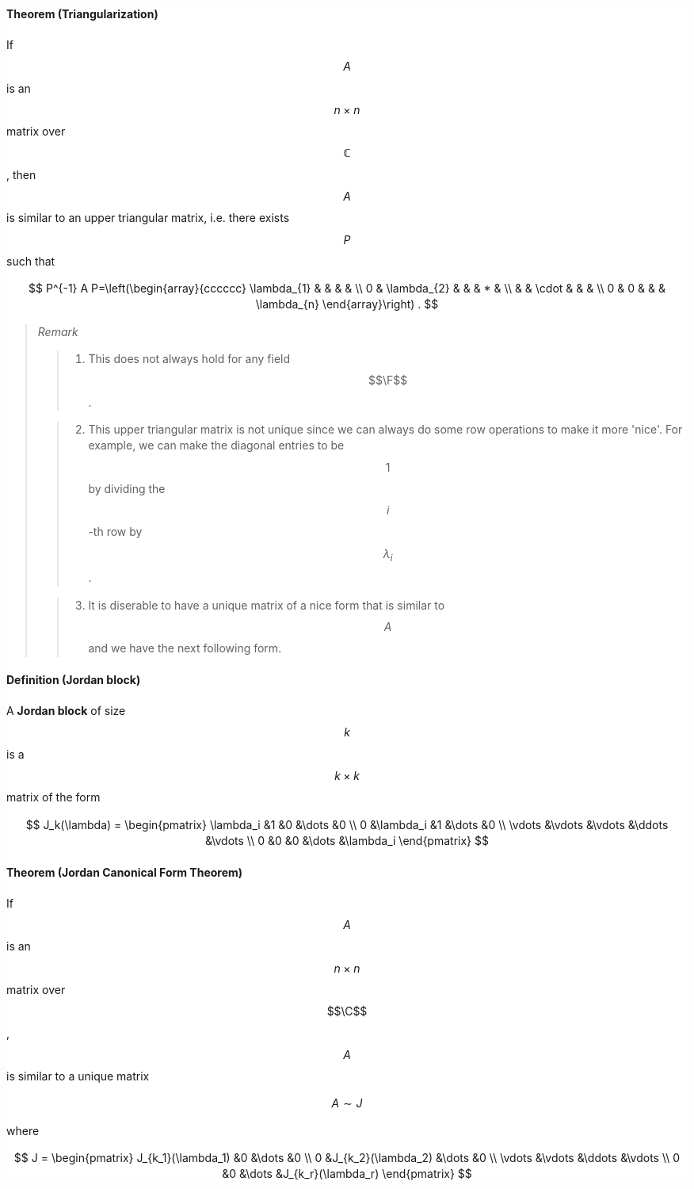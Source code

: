 #### Theorem (Triangularization)

If $$A$$ is an $$n \times n$$ matrix over $$\mathbb{C}$$, then $$A$$ is similar to an upper triangular matrix, i.e. there exists $$P$$ such that

$$
P^{-1} A P=\left(\begin{array}{cccccc}
\lambda_{1} & & & & \\
0 & \lambda_{2} & & & * & \\
& & \cdot & & & \\
0 & 0 & & & \lambda_{n}
\end{array}\right) .
$$


> *Remark*
>>1. This does not always hold for any field $$\F$$.
>
>>2. This upper triangular matrix is not unique since we can always do some row operations to make it more 'nice'. For example, we can make the diagonal entries to be $$1$$ by dividing the $$i$$-th row by $$\lambda_i$$.
>
>>3. It is diserable to have a unique matrix of a nice form that is similar to $$A$$ and we have the next following form.

#### Definition (Jordan block)

A **Jordan block** of size $$k$$ is a $$k \times k$$ matrix of the form

$$
J_k(\lambda) = \begin{pmatrix}
\lambda_i &1 &0 &\dots &0 \\
0 &\lambda_i &1 &\dots &0 \\
\vdots &\vdots &\vdots &\ddots &\vdots \\
0 &0 &0 &\dots &\lambda_i
\end{pmatrix}
$$

#### Theorem (Jordan Canonical Form Theorem)

If $$A$$ is an $$n \times n$$ matrix over $$\C$$, $$A$$ is similar to a unique matrix

$$
A \sim J
$$

where

$$
J = \begin{pmatrix}
J_{k_1}(\lambda_1) &0 &\dots &0 \\
0 &J_{k_2}(\lambda_2) &\dots &0 \\
\vdots &\vdots &\ddots &\vdots \\
0 &0 &\dots &J_{k_r}(\lambda_r)
\end{pmatrix}
$$
